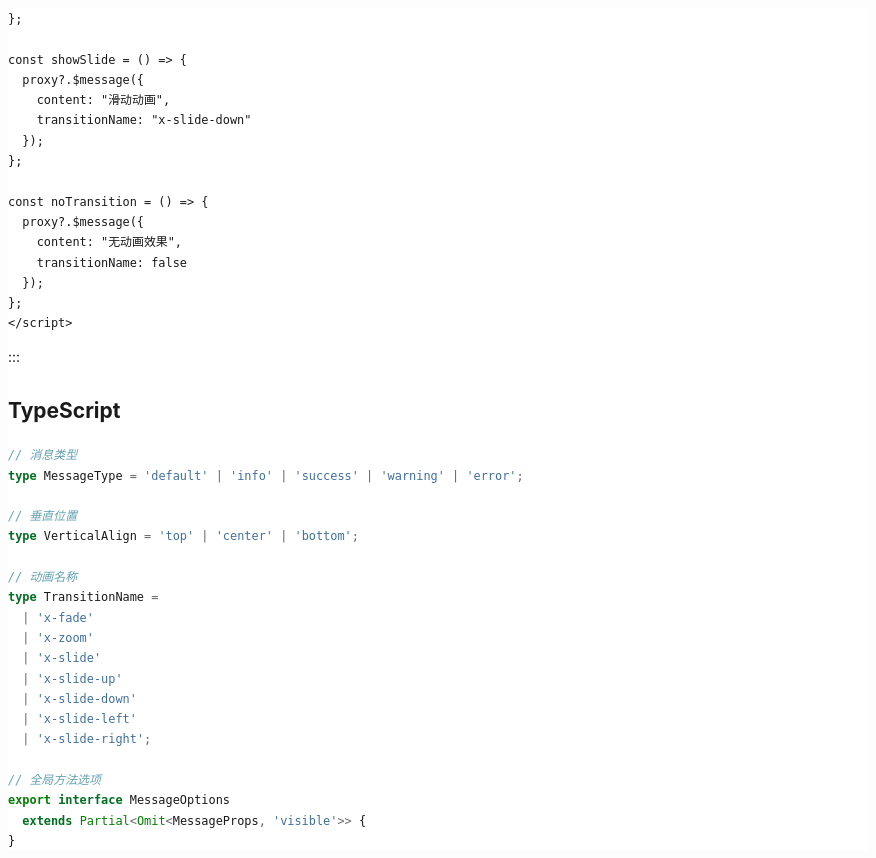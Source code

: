 ```vue
};

const showSlide = () => {
  proxy?.$message({
    content: "滑动动画",
    transitionName: "x-slide-down"
  });
};

const noTransition = () => {
  proxy?.$message({
    content: "无动画效果",
    transitionName: false
  });
};
</script>
```

:::

## TypeScript

```ts
// 消息类型
type MessageType = 'default' | 'info' | 'success' | 'warning' | 'error';

// 垂直位置
type VerticalAlign = 'top' | 'center' | 'bottom';

// 动画名称
type TransitionName =
  | 'x-fade'
  | 'x-zoom'
  | 'x-slide'
  | 'x-slide-up'
  | 'x-slide-down'
  | 'x-slide-left'
  | 'x-slide-right';

// 全局方法选项
export interface MessageOptions
  extends Partial<Omit<MessageProps, 'visible'>> {
}
```

